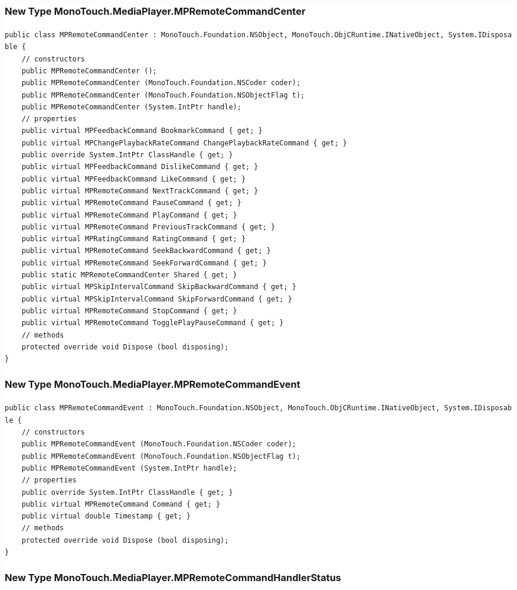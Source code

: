 ### New Type MonoTouch.MediaPlayer.MPRemoteCommandCenter

```
public class MPRemoteCommandCenter : MonoTouch.Foundation.NSObject, MonoTouch.ObjCRuntime.INativeObject, System.IDisposable {
	// constructors
	public MPRemoteCommandCenter ();
	public MPRemoteCommandCenter (MonoTouch.Foundation.NSCoder coder);
	public MPRemoteCommandCenter (MonoTouch.Foundation.NSObjectFlag t);
	public MPRemoteCommandCenter (System.IntPtr handle);
	// properties
	public virtual MPFeedbackCommand BookmarkCommand { get; }
	public virtual MPChangePlaybackRateCommand ChangePlaybackRateCommand { get; }
	public override System.IntPtr ClassHandle { get; }
	public virtual MPFeedbackCommand DislikeCommand { get; }
	public virtual MPFeedbackCommand LikeCommand { get; }
	public virtual MPRemoteCommand NextTrackCommand { get; }
	public virtual MPRemoteCommand PauseCommand { get; }
	public virtual MPRemoteCommand PlayCommand { get; }
	public virtual MPRemoteCommand PreviousTrackCommand { get; }
	public virtual MPRatingCommand RatingCommand { get; }
	public virtual MPRemoteCommand SeekBackwardCommand { get; }
	public virtual MPRemoteCommand SeekForwardCommand { get; }
	public static MPRemoteCommandCenter Shared { get; }
	public virtual MPSkipIntervalCommand SkipBackwardCommand { get; }
	public virtual MPSkipIntervalCommand SkipForwardCommand { get; }
	public virtual MPRemoteCommand StopCommand { get; }
	public virtual MPRemoteCommand TogglePlayPauseCommand { get; }
	// methods
	protected override void Dispose (bool disposing);
}
```

### New Type MonoTouch.MediaPlayer.MPRemoteCommandEvent

```
public class MPRemoteCommandEvent : MonoTouch.Foundation.NSObject, MonoTouch.ObjCRuntime.INativeObject, System.IDisposable {
	// constructors
	public MPRemoteCommandEvent (MonoTouch.Foundation.NSCoder coder);
	public MPRemoteCommandEvent (MonoTouch.Foundation.NSObjectFlag t);
	public MPRemoteCommandEvent (System.IntPtr handle);
	// properties
	public override System.IntPtr ClassHandle { get; }
	public virtual MPRemoteCommand Command { get; }
	public virtual double Timestamp { get; }
	// methods
	protected override void Dispose (bool disposing);
}
```

### New Type MonoTouch.MediaPlayer.MPRemoteCommandHandlerStatus
